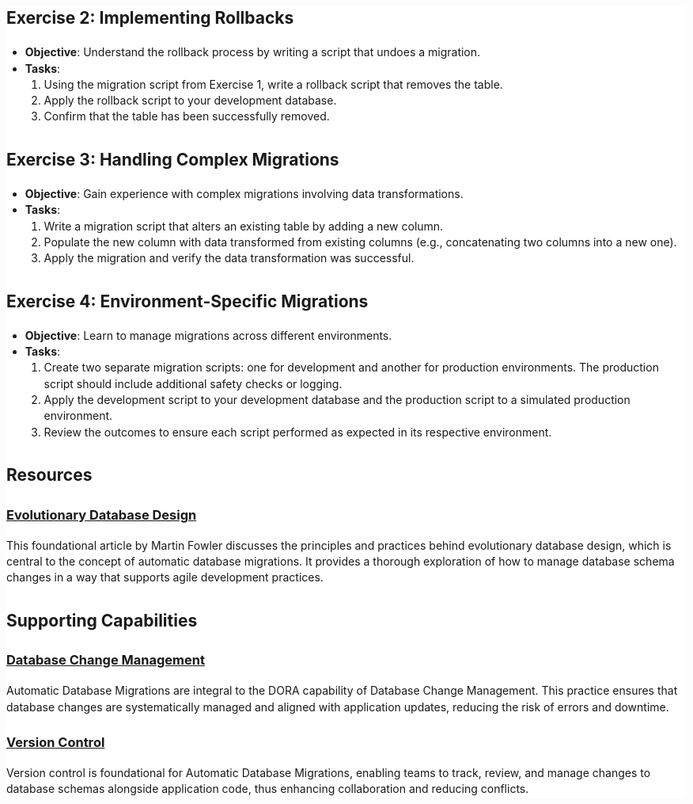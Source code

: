 ## Exercise 2: Implementing Rollbacks
* **Objective**: Understand the rollback process by writing a script that undoes a migration.
* **Tasks**:
  1. Using the migration script from Exercise 1, write a rollback script that removes the table.
  2. Apply the rollback script to your development database.
  3. Confirm that the table has been successfully removed.

## Exercise 3: Handling Complex Migrations
* **Objective**: Gain experience with complex migrations involving data transformations.
* **Tasks**:
  1. Write a migration script that alters an existing table by adding a new column.
  2. Populate the new column with data transformed from existing columns (e.g., concatenating two columns into a new one).
  3. Apply the migration and verify the data transformation was successful.

## Exercise 4: Environment-Specific Migrations
* **Objective**: Learn to manage migrations across different environments.
* **Tasks**:
  1. Create two separate migration scripts: one for development and another for production environments. The production script should include additional safety checks or logging.
  2. Apply the development script to your development database and the production script to a simulated production environment.
  3. Review the outcomes to ensure each script performed as expected in its respective environment.


## Resources

### [Evolutionary Database Design](https://martinfowler.com/articles/evodb.html)
This foundational article by Martin Fowler discusses the principles and practices behind evolutionary database design, which is central to the concept of automatic database migrations. It provides a thorough exploration of how to manage database schema changes in a way that supports agile development practices.





## Supporting Capabilities

### [Database Change Management](https://dora.dev/devops-capabilities/technical/database-change-management)
Automatic Database Migrations are integral to the DORA capability of Database Change Management. This practice ensures that database changes are systematically managed and aligned with application updates, reducing the risk of errors and downtime.

### [Version Control](/capabilities/tech/version-control.md)
Version control is foundational for Automatic Database Migrations, enabling teams to track, review, and manage changes to database schemas alongside application code, thus enhancing collaboration and reducing conflicts.
